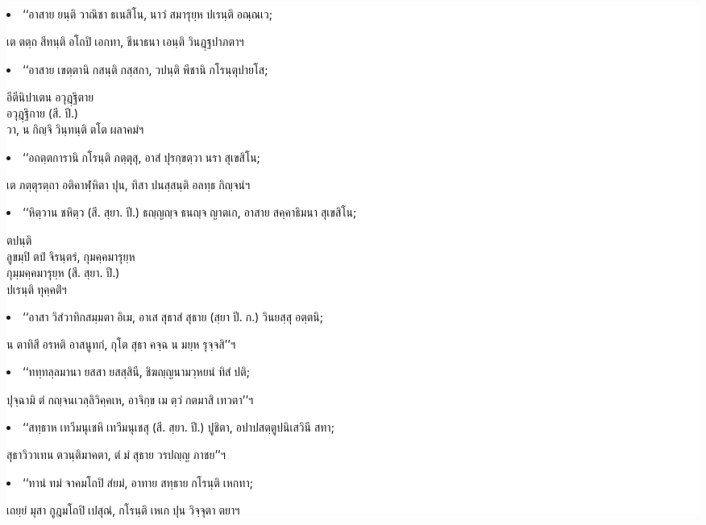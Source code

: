 <li>
‘‘อาสาย ยนฺติ วาณิชา ธเนสิโน, นาวํ สมารุยฺห ปเรนฺติ อณฺณเว;  
  
เต ตตฺถ สีทนฺติ อโถปิ เอกทา, ชีนาธนา เอนฺติ วินฎฺฐปาภตาฯ  
</li>
  
<li>
‘‘อาสาย เขตฺตานิ กสนฺติ กสฺสกา, วปนฺติ พีชานิ กโรนฺตุปายโส;  
  
อีตีนิปาเตน อวุฎฺฐิตาย  
อวุฎฺฐิกาย (สี. ปี.)  
วา, น กิญฺจิ วินฺทนฺติ ตโต ผลาคมํฯ  
</li>
  
<li>
‘‘อถตฺตการานิ กโรนฺติ ภตฺตุสุ, อาสํ ปุรกฺขตฺวา นรา สุเขสิโน;  
  
เต ภตฺตุรตฺถา อติคาฬฺหิตา ปุน, ทิสา ปนสฺสนฺติ อลทฺธ กิญฺจนํฯ  
</li>
  
<li>
‘‘หิตฺวาน  
ชหิตฺว (สี. สฺยา. ปี.)  
ธญฺญญฺจ ธนญฺจ ญาตเก, อาสาย สคฺคาธิมนา สุเขสิโน;  
  
ตปนฺติ  
ลูขมฺปิ ตปํ จิรนฺตรํ, กุมคฺคมารุยฺห  
กุมฺมคฺคมารุยฺห (สี. สฺยา. ปี.)  
ปเรนฺติ ทุคฺคติํฯ  
</li>
  
<li>
‘‘อาสา  
วิสํวาทิกสมฺมตา อิเม, อาเส สุธาสํ  
สุธาย (สฺยา ปี. ก.)  
วินยสฺสุ อตฺตนิ;  
  
น ตาทิสี อรหติ อาสนูทกํ, กุโต สุธา คจฺฉ น มยฺห รุจฺจสิ’’ฯ  
</li>
  
<li>
‘‘ททฺทลฺลมานา ยสสา ยสสฺสินี, ชิฆญฺญนามวฺหยนํ ทิสํ ปติ;  
  
ปุจฺฉามิ ตํ กญฺจนเวลฺลิวิคฺคเห, อาจิกฺข เม ตฺวํ กตมาสิ เทวตา’’ฯ  
</li>
  
<li>
‘‘สทฺธาห เทวีมนุเชหิ  
เทวีมนุเชสุ (สี. สฺยา. ปี.)  
ปูชิตา, อปาปสตฺตูปนิเสวินี สทา;  
  
สุธาวิวาเทน ตวนฺติมาคตา, ตํ มํ สุธาย วรปญฺญ ภาชย’’ฯ  
</li>
  
<li>
‘‘ทานํ ทมํ จาคมโถปิ สํยมํ, อาทาย สทฺธาย กโรนฺติ เหกทา;  
  
เถยฺยํ มุสา กูฎมโถปิ เปสุณํ, กโรนฺติ เหเก ปุน วิจฺจุตา ตยาฯ  
</li>
  
